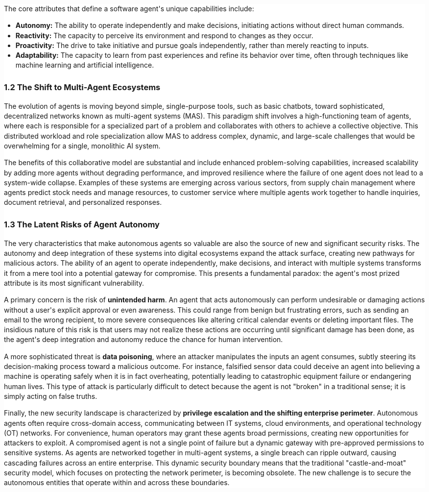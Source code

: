 The core attributes that define a software agent's unique capabilities include:

* **Autonomy:** The ability to operate independently and make decisions, initiating actions without direct human commands.  
* **Reactivity:** The capacity to perceive its environment and respond to changes as they occur.  
* **Proactivity:** The drive to take initiative and pursue goals independently, rather than merely reacting to inputs.  
* **Adaptability:** The capacity to learn from past experiences and refine its behavior over time, often through techniques like machine learning and artificial intelligence.

### **1.2 The Shift to Multi-Agent Ecosystems**

The evolution of agents is moving beyond simple, single-purpose tools, such as basic chatbots, toward sophisticated, decentralized networks known as multi-agent systems (MAS). This paradigm shift involves a high-functioning team of agents, where each is responsible for a specialized part of a problem and collaborates with others to achieve a collective objective. This distributed workload and role specialization allow MAS to address complex, dynamic, and large-scale challenges that would be overwhelming for a single, monolithic AI system.

The benefits of this collaborative model are substantial and include enhanced problem-solving capabilities, increased scalability by adding more agents without degrading performance, and improved resilience where the failure of one agent does not lead to a system-wide collapse. Examples of these systems are emerging across various sectors, from supply chain management where agents predict stock needs and manage resources, to customer service where multiple agents work together to handle inquiries, document retrieval, and personalized responses.

### **1.3 The Latent Risks of Agent Autonomy**

The very characteristics that make autonomous agents so valuable are also the source of new and significant security risks. The autonomy and deep integration of these systems into digital ecosystems expand the attack surface, creating new pathways for malicious actors. The ability of an agent to operate independently, make decisions, and interact with multiple systems transforms it from a mere tool into a potential gateway for compromise. This presents a fundamental paradox: the agent's most prized attribute is its most significant vulnerability.

A primary concern is the risk of **unintended harm**. An agent that acts autonomously can perform undesirable or damaging actions without a user's explicit approval or even awareness. This could range from benign but frustrating errors, such as sending an email to the wrong recipient, to more severe consequences like altering critical calendar events or deleting important files. The insidious nature of this risk is that users may not realize these actions are occurring until significant damage has been done, as the agent's deep integration and autonomy reduce the chance for human intervention.

A more sophisticated threat is **data poisoning**, where an attacker manipulates the inputs an agent consumes, subtly steering its decision-making process toward a malicious outcome. For instance, falsified sensor data could deceive an agent into believing a machine is operating safely when it is in fact overheating, potentially leading to catastrophic equipment failure or endangering human lives. This type of attack is particularly difficult to detect because the agent is not "broken" in a traditional sense; it is simply acting on false truths.

Finally, the new security landscape is characterized by **privilege escalation and the shifting enterprise perimeter**. Autonomous agents often require cross-domain access, communicating between IT systems, cloud environments, and operational technology (OT) networks. For convenience, human operators may grant these agents broad permissions, creating new opportunities for attackers to exploit. A compromised agent is not a single point of failure but a dynamic gateway with pre-approved permissions to sensitive systems. As agents are networked together in multi-agent systems, a single breach can ripple outward, causing cascading failures across an entire enterprise. This dynamic security boundary means that the traditional "castle-and-moat" security model, which focuses on protecting the network perimeter, is becoming obsolete. The new challenge is to secure the autonomous entities that operate within and across these boundaries.
